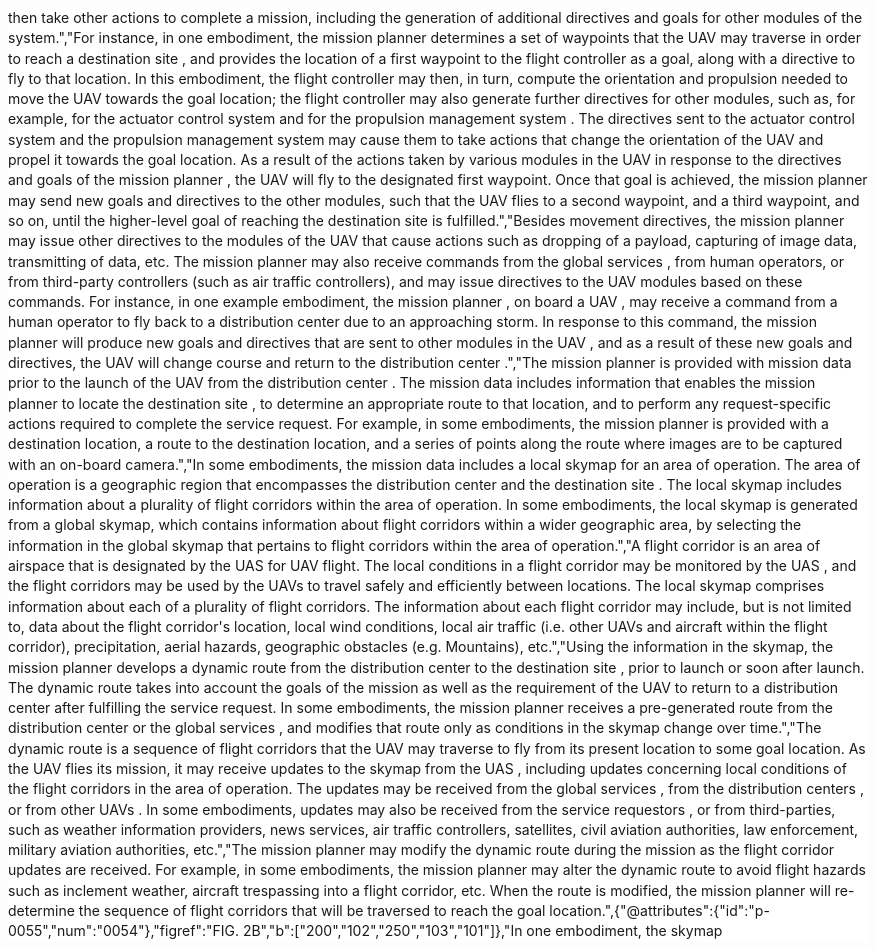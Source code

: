 then take other actions to complete a mission, including the generation of additional directives and goals for other modules of the system.","For instance, in one embodiment, the mission planner  determines a set of waypoints that the UAV  may traverse in order to reach a destination site , and provides the location of a first waypoint to the flight controller  as a goal, along with a directive to fly to that location. In this embodiment, the flight controller  may then, in turn, compute the orientation and propulsion needed to move the UAV  towards the goal location; the flight controller  may also generate further directives for other modules, such as, for example, for the actuator control system  and for the propulsion management system . The directives sent to the actuator control system  and the propulsion management system  may cause them to take actions that change the orientation of the UAV  and propel it towards the goal location. As a result of the actions taken by various modules in the UAV  in response to the directives and goals of the mission planner , the UAV  will fly to the designated first waypoint. Once that goal is achieved, the mission planner  may send new goals and directives to the other modules, such that the UAV  flies to a second waypoint, and a third waypoint, and so on, until the higher-level goal of reaching the destination site  is fulfilled.","Besides movement directives, the mission planner  may issue other directives to the modules of the UAV  that cause actions such as dropping of a payload, capturing of image data, transmitting of data, etc. The mission planner  may also receive commands from the global services , from human operators, or from third-party controllers (such as air traffic controllers), and may issue directives to the UAV  modules based on these commands. For instance, in one example embodiment, the mission planner , on board a UAV , may receive a command from a human operator to fly back to a distribution center  due to an approaching storm. In response to this command, the mission planner  will produce new goals and directives that are sent to other modules in the UAV , and as a result of these new goals and directives, the UAV  will change course and return to the distribution center .","The mission planner  is provided with mission data prior to the launch of the UAV  from the distribution center . The mission data includes information that enables the mission planner  to locate the destination site , to determine an appropriate route to that location, and to perform any request-specific actions required to complete the service request. For example, in some embodiments, the mission planner  is provided with a destination location, a route to the destination location, and a series of points along the route where images are to be captured with an on-board camera.","In some embodiments, the mission data includes a local skymap for an area of operation. The area of operation is a geographic region that encompasses the distribution center  and the destination site . The local skymap includes information about a plurality of flight corridors within the area of operation. In some embodiments, the local skymap is generated from a global skymap, which contains information about flight corridors within a wider geographic area, by selecting the information in the global skymap that pertains to flight corridors within the area of operation.","A flight corridor is an area of airspace that is designated by the UAS  for UAV flight. The local conditions in a flight corridor may be monitored by the UAS , and the flight corridors may be used by the UAVs  to travel safely and efficiently between locations. The local skymap comprises information about each of a plurality of flight corridors. The information about each flight corridor may include, but is not limited to, data about the flight corridor's location, local wind conditions, local air traffic (i.e. other UAVs and aircraft within the flight corridor), precipitation, aerial hazards, geographic obstacles (e.g. Mountains), etc.","Using the information in the skymap, the mission planner  develops a dynamic route from the distribution center  to the destination site , prior to launch or soon after launch. The dynamic route takes into account the goals of the mission as well as the requirement of the UAV  to return to a distribution center  after fulfilling the service request. In some embodiments, the mission planner  receives a pre-generated route from the distribution center  or the global services , and modifies that route only as conditions in the skymap change over time.","The dynamic route is a sequence of flight corridors that the UAV  may traverse to fly from its present location to some goal location. As the UAV  flies its mission, it may receive updates to the skymap from the UAS , including updates concerning local conditions of the flight corridors in the area of operation. The updates may be received from the global services , from the distribution centers , or from other UAVs . In some embodiments, updates may also be received from the service requestors , or from third-parties, such as weather information providers, news services, air traffic controllers, satellites, civil aviation authorities, law enforcement, military aviation authorities, etc.","The mission planner  may modify the dynamic route during the mission as the flight corridor updates are received. For example, in some embodiments, the mission planner  may alter the dynamic route to avoid flight hazards such as inclement weather, aircraft trespassing into a flight corridor, etc. When the route is modified, the mission planner  will re-determine the sequence of flight corridors that will be traversed to reach the goal location.",{"@attributes":{"id":"p-0055","num":"0054"},"figref":"FIG. 2B","b":["200","102","250","103","101"]},"In one embodiment, the skymap